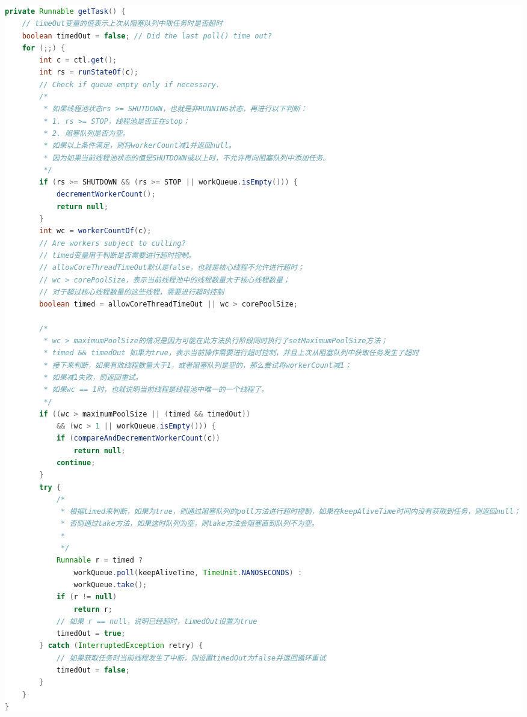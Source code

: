```Java
private Runnable getTask() {
    // timeOut变量的值表示上次从阻塞队列中取任务时是否超时
    boolean timedOut = false; // Did the last poll() time out?
    for (;;) {
        int c = ctl.get();
        int rs = runStateOf(c);
        // Check if queue empty only if necessary.
        /*
         * 如果线程池状态rs >= SHUTDOWN，也就是非RUNNING状态，再进行以下判断：
         * 1. rs >= STOP，线程池是否正在stop；
         * 2. 阻塞队列是否为空。
         * 如果以上条件满足，则将workerCount减1并返回null。
         * 因为如果当前线程池状态的值是SHUTDOWN或以上时，不允许再向阻塞队列中添加任务。
         */
        if (rs >= SHUTDOWN && (rs >= STOP || workQueue.isEmpty())) {
            decrementWorkerCount();
            return null;
        }
        int wc = workerCountOf(c);
        // Are workers subject to culling?
        // timed变量用于判断是否需要进行超时控制。
        // allowCoreThreadTimeOut默认是false，也就是核心线程不允许进行超时；
        // wc > corePoolSize，表示当前线程池中的线程数量大于核心线程数量；
        // 对于超过核心线程数量的这些线程，需要进行超时控制
        boolean timed = allowCoreThreadTimeOut || wc > corePoolSize;
        
        /*
         * wc > maximumPoolSize的情况是因为可能在此方法执行阶段同时执行了setMaximumPoolSize方法；
         * timed && timedOut 如果为true，表示当前操作需要进行超时控制，并且上次从阻塞队列中获取任务发生了超时
         * 接下来判断，如果有效线程数量大于1，或者阻塞队列是空的，那么尝试将workerCount减1；
         * 如果减1失败，则返回重试。
         * 如果wc == 1时，也就说明当前线程是线程池中唯一的一个线程了。
         */
        if ((wc > maximumPoolSize || (timed && timedOut))
            && (wc > 1 || workQueue.isEmpty())) {
            if (compareAndDecrementWorkerCount(c))
                return null;
            continue;
        }
        try {
            /*
             * 根据timed来判断，如果为true，则通过阻塞队列的poll方法进行超时控制，如果在keepAliveTime时间内没有获取到任务，则返回null；
             * 否则通过take方法，如果这时队列为空，则take方法会阻塞直到队列不为空。
             * 
             */
            Runnable r = timed ?
                workQueue.poll(keepAliveTime, TimeUnit.NANOSECONDS) :
                workQueue.take();
            if (r != null)
                return r;
            // 如果 r == null，说明已经超时，timedOut设置为true
            timedOut = true;
        } catch (InterruptedException retry) {
            // 如果获取任务时当前线程发生了中断，则设置timedOut为false并返回循环重试
            timedOut = false;
        }
    }
}
```
